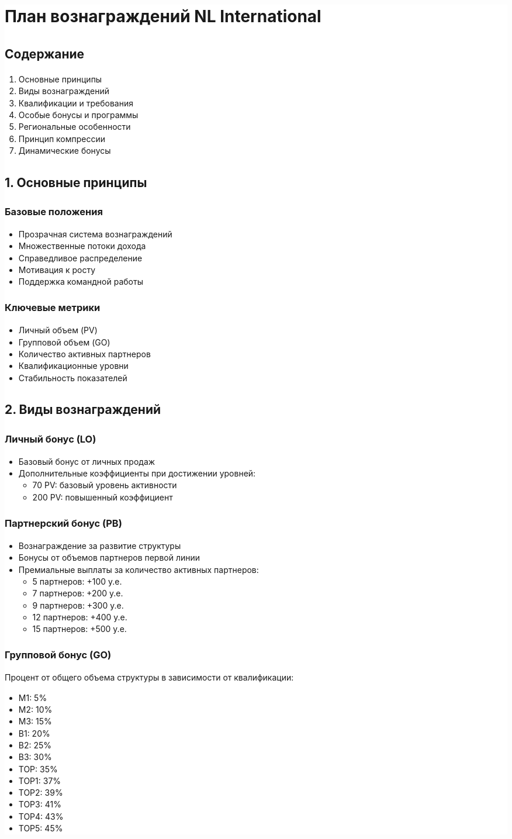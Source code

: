 # План вознаграждений NL International

## Содержание
1. Основные принципы
2. Виды вознаграждений
3. Квалификации и требования
4. Особые бонусы и программы
5. Региональные особенности
6. Принцип компрессии
7. Динамические бонусы

## 1. Основные принципы

### Базовые положения
- Прозрачная система вознаграждений
- Множественные потоки дохода
- Справедливое распределение
- Мотивация к росту
- Поддержка командной работы

### Ключевые метрики
- Личный объем (PV)
- Групповой объем (GO)
- Количество активных партнеров
- Квалификационные уровни
- Стабильность показателей

## 2. Виды вознаграждений

### Личный бонус (LO)
- Базовый бонус от личных продаж
- Дополнительные коэффициенты при достижении уровней:
  * 70 PV: базовый уровень активности
  * 200 PV: повышенный коэффициент

### Партнерский бонус (PB)
- Вознаграждение за развитие структуры
- Бонусы от объемов партнеров первой линии
- Премиальные выплаты за количество активных партнеров:
  * 5 партнеров: +100 у.е.
  * 7 партнеров: +200 у.е.
  * 9 партнеров: +300 у.е.
  * 12 партнеров: +400 у.е.
  * 15 партнеров: +500 у.е.

### Групповой бонус (GO)
Процент от общего объема структуры в зависимости от квалификации:
- M1: 5%
- M2: 10%
- M3: 15%
- B1: 20%
- B2: 25%
- B3: 30%
- TOP: 35%
- TOP1: 37%
- TOP2: 39%
- TOP3: 41%
- TOP4: 43%
- TOP5: 45%